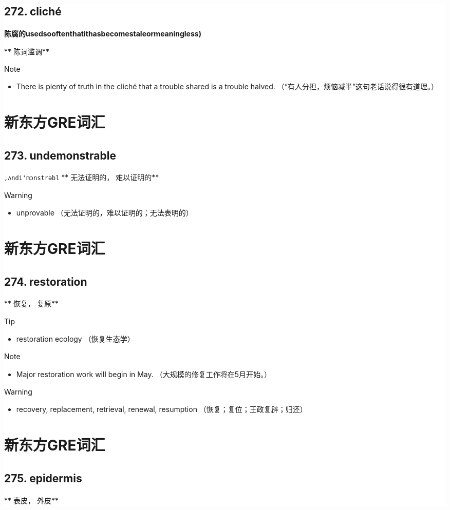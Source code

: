 ## 272. cliché

**陈腐的usedsooftenthatithasbecomestaleormeaningless)**

** 陈词滥调**

> [!NOTE]
>
> - There is plenty of truth in the cliché that a trouble shared is a trouble halved. （“有人分担，烦恼减半”这句老话说得很有道理。）
>

# 新东方GRE词汇

## 273. undemonstrable

`,ʌndi'mɔnstrəbl`  ** 无法证明的， 难以证明的**

> [!WARNING]
>
> - unprovable （无法证明的，难以证明的；无法表明的）
>

# 新东方GRE词汇

## 274. restoration

** 恢复， 复原**

> [!TIP]
>
> - restoration ecology （恢复生态学）
>

> [!NOTE]
>
> - Major restoration work will begin in May. （大规模的修复工作将在5月开始。）
>

> [!WARNING]
>
> - recovery, replacement, retrieval, renewal, resumption （恢复；复位；王政复辟；归还）
>

# 新东方GRE词汇

## 275. epidermis

** 表皮， 外皮**
